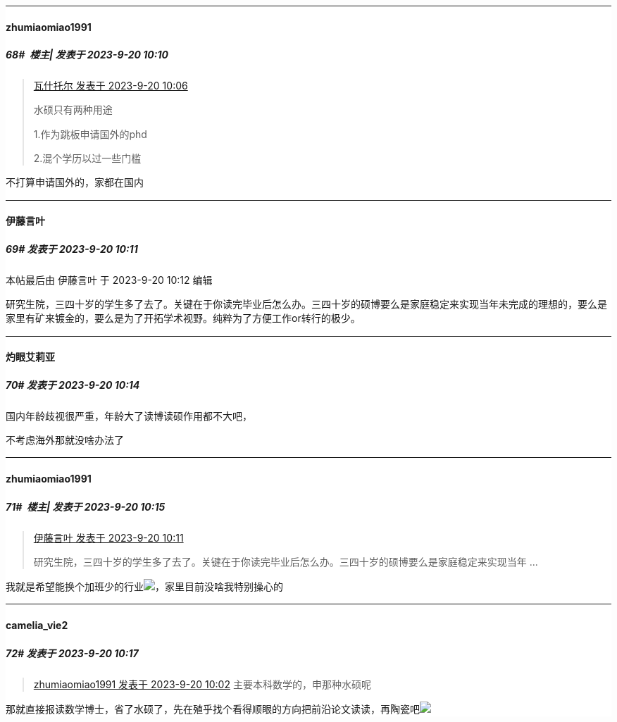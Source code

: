 *****

####  zhumiaomiao1991  
##### 68#         楼主| 发表于 2023-9-20 10:10

<blockquote><a href="httphttps://bbs.saraba1st.com/2b/forum.php?mod=redirect&amp;goto=findpost&amp;pid=62466332&amp;ptid=2153501" target="_blank">瓦什托尔 发表于 2023-9-20 10:06</a>

水硕只有两种用途

1.作为跳板申请国外的phd

2.混个学历以过一些门槛</blockquote>
不打算申请国外的，家都在国内

*****

####  伊藤言叶  
##### 69#       发表于 2023-9-20 10:11

 本帖最后由 伊藤言叶 于 2023-9-20 10:12 编辑 

研究生院，三四十岁的学生多了去了。关键在于你读完毕业后怎么办。三四十岁的硕博要么是家庭稳定来实现当年未完成的理想的，要么是家里有矿来镀金的，要么是为了开拓学术视野。纯粹为了方便工作or转行的极少。

*****

####  灼眼艾莉亚  
##### 70#       发表于 2023-9-20 10:14

国内年龄歧视很严重，年龄大了读博读硕作用都不大吧，

不考虑海外那就没啥办法了


*****

####  zhumiaomiao1991  
##### 71#         楼主| 发表于 2023-9-20 10:15

<blockquote><a href="httphttps://bbs.saraba1st.com/2b/forum.php?mod=redirect&amp;goto=findpost&amp;pid=62466406&amp;ptid=2153501" target="_blank">伊藤言叶 发表于 2023-9-20 10:11</a>

研究生院，三四十岁的学生多了去了。关键在于你读完毕业后怎么办。三四十岁的硕博要么是家庭稳定来实现当年 ...</blockquote>
我就是希望能换个加班少的行业<img src="https://static.saraba1st.com/image/smiley/face2017/138.png" referrerpolicy="no-referrer">，家里目前没啥我特别操心的

*****

####  camelia_vie2  
##### 72#       发表于 2023-9-20 10:17

<blockquote><a href="httphttps://bbs.saraba1st.com/2b/forum.php?mod=redirect&amp;goto=findpost&amp;pid=62466256&amp;ptid=2153501" target="_blank">zhumiaomiao1991 发表于 2023-9-20 10:02</a>
主要本科数学的，申那种水硕呢</blockquote>
那就直接报读数学博士，省了水硕了，先在殖乎找个看得顺眼的方向把前沿论文读读，再陶瓷吧<img src="https://static.saraba1st.com/image/smiley/face2017/067.png" referrerpolicy="no-referrer">
